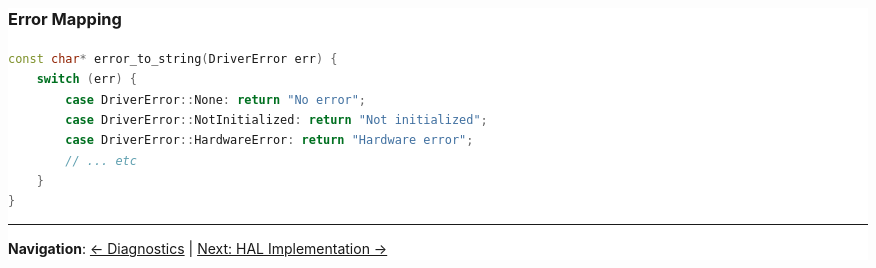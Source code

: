 ### Error Mapping

```cpp
const char* error_to_string(DriverError err) {
    switch (err) {
        case DriverError::None: return "No error";
        case DriverError::NotInitialized: return "Not initialized";
        case DriverError::HardwareError: return "Hardware error";
        // ... etc
    }
}
```

---

**Navigation**: [← Diagnostics](06_Diagnostics.md) | [Next: HAL Implementation →](08_HAL_Implementation.md)
